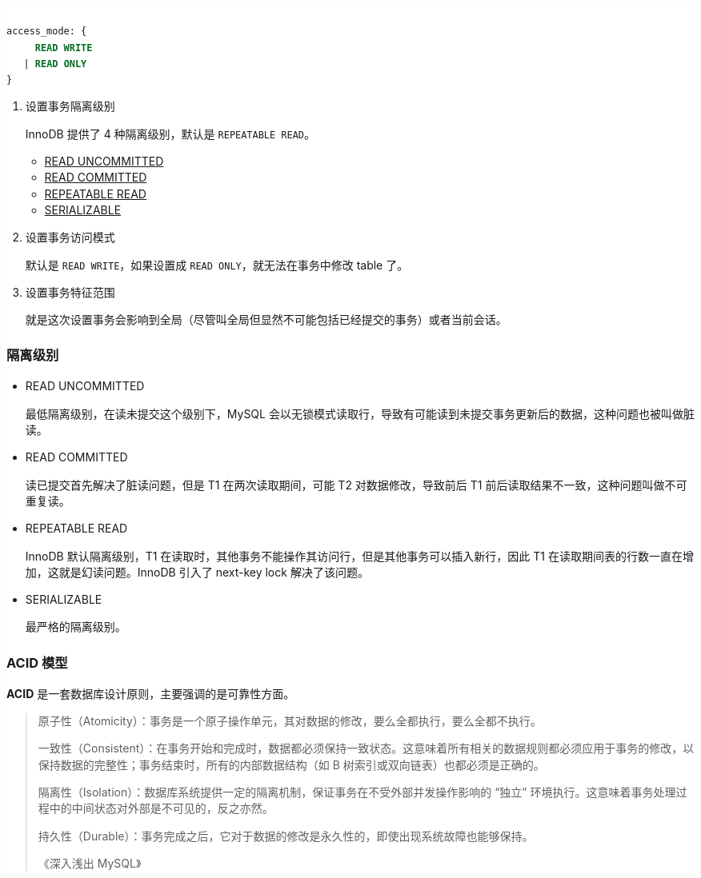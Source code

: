```sql

access_mode: {
     READ WRITE
   | READ ONLY
}
```

1. 设置事务隔离级别

   InnoDB 提供了 4 种隔离级别，默认是 `REPEATABLE READ`。

   * [READ UNCOMMITTED](https://dev.mysql.com/doc/refman/8.0/en/innodb-transaction-isolation-levels.html#isolevel_read-uncommitted)
   * [READ COMMITTED](https://dev.mysql.com/doc/refman/8.0/en/innodb-transaction-isolation-levels.html#isolevel_read-committed)
   * [REPEATABLE READ](https://dev.mysql.com/doc/refman/8.0/en/innodb-transaction-isolation-levels.html#isolevel_repeatable-read)
   * [SERIALIZABLE](https://dev.mysql.com/doc/refman/8.0/en/innodb-transaction-isolation-levels.html#isolevel_serializable)

2. 设置事务访问模式

   默认是 `READ WRITE`，如果设置成 `READ ONLY`，就无法在事务中修改 table 了。

3. 设置事务特征范围

   就是这次设置事务会影响到全局（尽管叫全局但显然不可能包括已经提交的事务）或者当前会话。

### 隔离级别

* READ UNCOMMITTED

  最低隔离级别，在读未提交这个级别下，MySQL 会以无锁模式读取行，导致有可能读到未提交事务更新后的数据，这种问题也被叫做脏读。

* READ COMMITTED

  读已提交首先解决了脏读问题，但是 T1 在两次读取期间，可能 T2 对数据修改，导致前后 T1 前后读取结果不一致，这种问题叫做不可重复读。

* REPEATABLE READ

  InnoDB 默认隔离级别，T1 在读取时，其他事务不能操作其访问行，但是其他事务可以插入新行，因此 T1 在读取期间表的行数一直在增加，这就是幻读问题。InnoDB 引入了 next-key lock 解决了该问题。

* SERIALIZABLE

  最严格的隔离级别。

### ACID 模型

**ACID** 是一套数据库设计原则，主要强调的是可靠性方面。

> 原子性（Atomicity）：事务是一个原子操作单元，其对数据的修改，要么全都执行，要么全都不执行。
>
> 一致性（Consistent）：在事务开始和完成时，数据都必须保持一致状态。这意味着所有相关的数据规则都必须应用于事务的修改，以保持数据的完整性；事务结束时，所有的内部数据结构（如 B 树索引或双向链表）也都必须是正确的。
>
> 隔离性（Isolation）：数据库系统提供一定的隔离机制，保证事务在不受外部并发操作影响的 “独立” 环境执行。这意味着事务处理过程中的中间状态对外部是不可见的，反之亦然。
>
> 持久性（Durable）：事务完成之后，它对于数据的修改是永久性的，即使出现系统故障也能够保持。
>
> 《深入浅出 MySQL》
